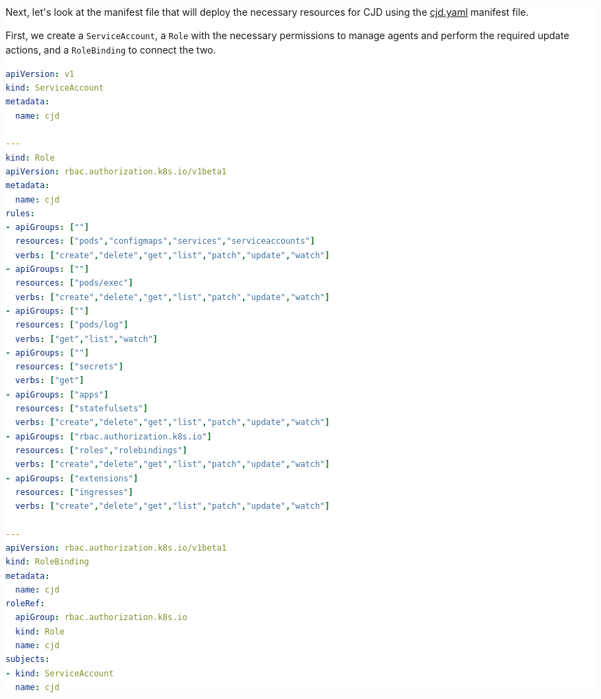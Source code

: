 Next, let's look at the manifest file that will deploy the necessary resources for CJD using the [cjd.yaml](https://github.com/cb-technologists/cjd-casc/blob/master/cjd.yaml) manifest file.

First, we create a `ServiceAccount`, a `Role` with the necessary permissions to manage agents and perform the required update actions, and a `RoleBinding` to connect the two.

```yaml
apiVersion: v1
kind: ServiceAccount
metadata:
  name: cjd

---
kind: Role
apiVersion: rbac.authorization.k8s.io/v1beta1
metadata:
  name: cjd
rules:
- apiGroups: [""]
  resources: ["pods","configmaps","services","serviceaccounts"]
  verbs: ["create","delete","get","list","patch","update","watch"]
- apiGroups: [""]
  resources: ["pods/exec"]
  verbs: ["create","delete","get","list","patch","update","watch"]
- apiGroups: [""]
  resources: ["pods/log"]
  verbs: ["get","list","watch"]
- apiGroups: [""]
  resources: ["secrets"]
  verbs: ["get"]
- apiGroups: ["apps"]
  resources: ["statefulsets"]
  verbs: ["create","delete","get","list","patch","update","watch"]
- apiGroups: ["rbac.authorization.k8s.io"]
  resources: ["roles","rolebindings"]
  verbs: ["create","delete","get","list","patch","update","watch"]
- apiGroups: ["extensions"]
  resources: ["ingresses"]
  verbs: ["create","delete","get","list","patch","update","watch"]

---
apiVersion: rbac.authorization.k8s.io/v1beta1
kind: RoleBinding
metadata:
  name: cjd
roleRef:
  apiGroup: rbac.authorization.k8s.io
  kind: Role
  name: cjd
subjects:
- kind: ServiceAccount
  name: cjd
```
